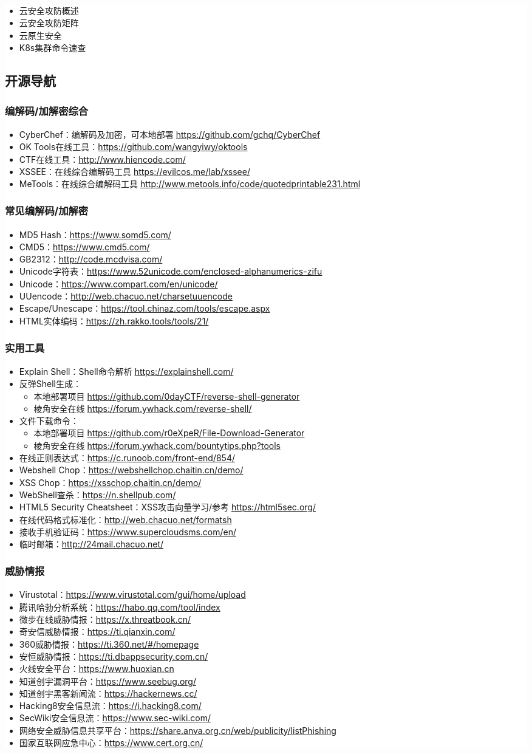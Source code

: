 - 云安全攻防概述
- 云安全攻防矩阵
- 云原生安全
- K8s集群命令速查

## 开源导航

### 编解码/加解密综合

- CyberChef：编解码及加密，可本地部署 https://github.com/gchq/CyberChef
- OK Tools在线工具：https://github.com/wangyiwy/oktools
- CTF在线工具：http://www.hiencode.com/
- XSSEE：在线综合编解码工具 https://evilcos.me/lab/xssee/
- MeTools：在线综合编解码工具 http://www.metools.info/code/quotedprintable231.html

### 常见编解码/加解密

- MD5 Hash：https://www.somd5.com/
- CMD5：https://www.cmd5.com/
- GB2312：http://code.mcdvisa.com/
- Unicode字符表：https://www.52unicode.com/enclosed-alphanumerics-zifu
- Unicode：https://www.compart.com/en/unicode/
- UUencode：http://web.chacuo.net/charsetuuencode
- Escape/Unescape：https://tool.chinaz.com/tools/escape.aspx
- HTML实体编码：https://zh.rakko.tools/tools/21/

### 实用工具

- Explain Shell：Shell命令解析 https://explainshell.com/
- 反弹Shell生成：
  - 本地部署项目 https://github.com/0dayCTF/reverse-shell-generator
  - 棱角安全在线 https://forum.ywhack.com/reverse-shell/
- 文件下载命令：
  - 本地部署项目 https://github.com/r0eXpeR/File-Download-Generator
  - 棱角安全在线 https://forum.ywhack.com/bountytips.php?tools
- 在线正则表达式：https://c.runoob.com/front-end/854/
- Webshell Chop：https://webshellchop.chaitin.cn/demo/
- XSS Chop：https://xsschop.chaitin.cn/demo/
- WebShell查杀：https://n.shellpub.com/
- HTML5 Security Cheatsheet：XSS攻击向量学习/参考 https://html5sec.org/
- 在线代码格式标准化：http://web.chacuo.net/formatsh
- 接收手机验证码：https://www.supercloudsms.com/en/ 
- 临时邮箱：http://24mail.chacuo.net/

### 威胁情报

- Virustotal：https://www.virustotal.com/gui/home/upload
- 腾讯哈勃分析系统：https://habo.qq.com/tool/index
- 微步在线威胁情报：https://x.threatbook.cn/
- 奇安信威胁情报：https://ti.qianxin.com/
- 360威胁情报：https://ti.360.net/#/homepage
- 安恒威胁情报：https://ti.dbappsecurity.com.cn/
- 火线安全平台：https://www.huoxian.cn
- 知道创宇漏洞平台：https://www.seebug.org/
- 知道创宇黑客新闻流：https://hackernews.cc/
- Hacking8安全信息流：https://i.hacking8.com/
- SecWiki安全信息流：https://www.sec-wiki.com/
- 网络安全威胁信息共享平台：https://share.anva.org.cn/web/publicity/listPhishing
- 国家互联网应急中心：https://www.cert.org.cn/

